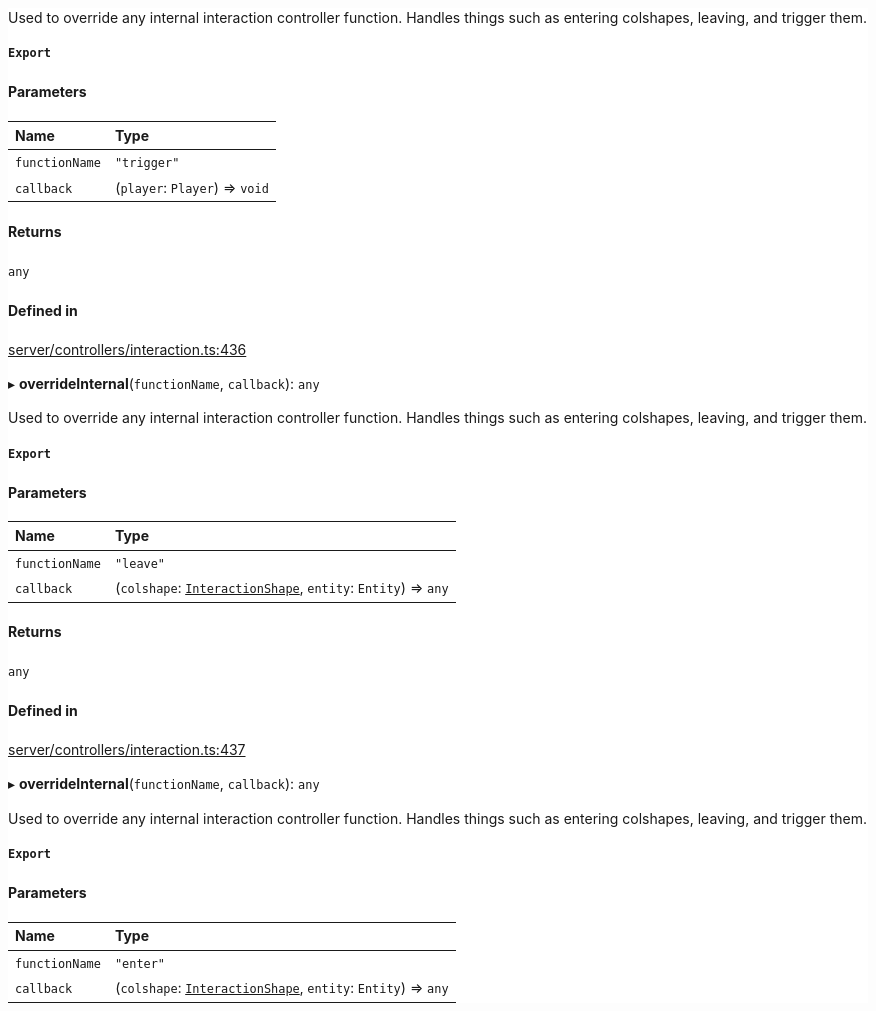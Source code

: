 Used to override any internal interaction controller function.
Handles things such as entering colshapes, leaving, and trigger them.

**`Export`**

#### Parameters

| Name | Type |
| :------ | :------ |
| `functionName` | ``"trigger"`` |
| `callback` | (`player`: `Player`) => `void` |

#### Returns

`any`

#### Defined in

[server/controllers/interaction.ts:436](https://github.com/Stuyk/altv-athena/blob/ae8402672/src/core/server/controllers/interaction.ts#L436)

▸ **overrideInternal**(`functionName`, `callback`): `any`

Used to override any internal interaction controller function.
Handles things such as entering colshapes, leaving, and trigger them.

**`Export`**

#### Parameters

| Name | Type |
| :------ | :------ |
| `functionName` | ``"leave"`` |
| `callback` | (`colshape`: [`InteractionShape`](../classes/server_extensions_extColshape_InteractionShape.md), `entity`: `Entity`) => `any` |

#### Returns

`any`

#### Defined in

[server/controllers/interaction.ts:437](https://github.com/Stuyk/altv-athena/blob/ae8402672/src/core/server/controllers/interaction.ts#L437)

▸ **overrideInternal**(`functionName`, `callback`): `any`

Used to override any internal interaction controller function.
Handles things such as entering colshapes, leaving, and trigger them.

**`Export`**

#### Parameters

| Name | Type |
| :------ | :------ |
| `functionName` | ``"enter"`` |
| `callback` | (`colshape`: [`InteractionShape`](../classes/server_extensions_extColshape_InteractionShape.md), `entity`: `Entity`) => `any` |
